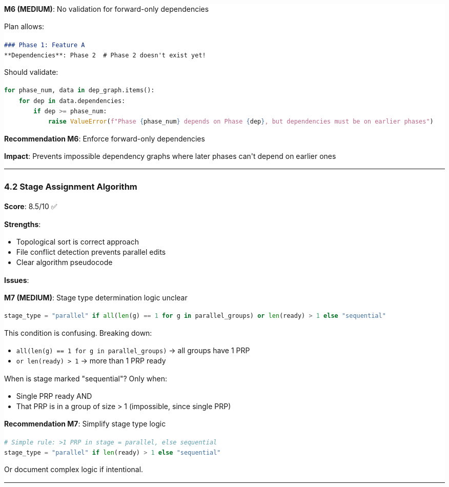 
**M6 (MEDIUM)**: No validation for forward-only dependencies

Plan allows:
```markdown
### Phase 1: Feature A
**Dependencies**: Phase 2  # Phase 2 doesn't exist yet!
```

Should validate:
```python
for phase_num, data in dep_graph.items():
    for dep in data.dependencies:
        if dep >= phase_num:
            raise ValueError(f"Phase {phase_num} depends on Phase {dep}, but dependencies must be on earlier phases")
```

**Recommendation M6**: Enforce forward-only dependencies

**Impact**: Prevents impossible dependency graphs where later phases can't depend on earlier ones

---

### 4.2 Stage Assignment Algorithm

**Score**: 8.5/10 ✅

**Strengths**:
- Topological sort is correct approach
- File conflict detection prevents parallel edits
- Clear algorithm pseudocode

**Issues**:

**M7 (MEDIUM)**: Stage type determination logic unclear

```python
stage_type = "parallel" if all(len(g) == 1 for g in parallel_groups) or len(ready) > 1 else "sequential"
```

This condition is confusing. Breaking down:
- `all(len(g) == 1 for g in parallel_groups)` → all groups have 1 PRP
- `or len(ready) > 1` → more than 1 PRP ready

When is stage marked "sequential"? Only when:
- Single PRP ready AND
- That PRP is in a group of size > 1 (impossible, since single PRP)

**Recommendation M7**: Simplify stage type logic
```python
# Simple rule: >1 PRP in stage = parallel, else sequential
stage_type = "parallel" if len(ready) > 1 else "sequential"
```

Or document complex logic if intentional.

---
